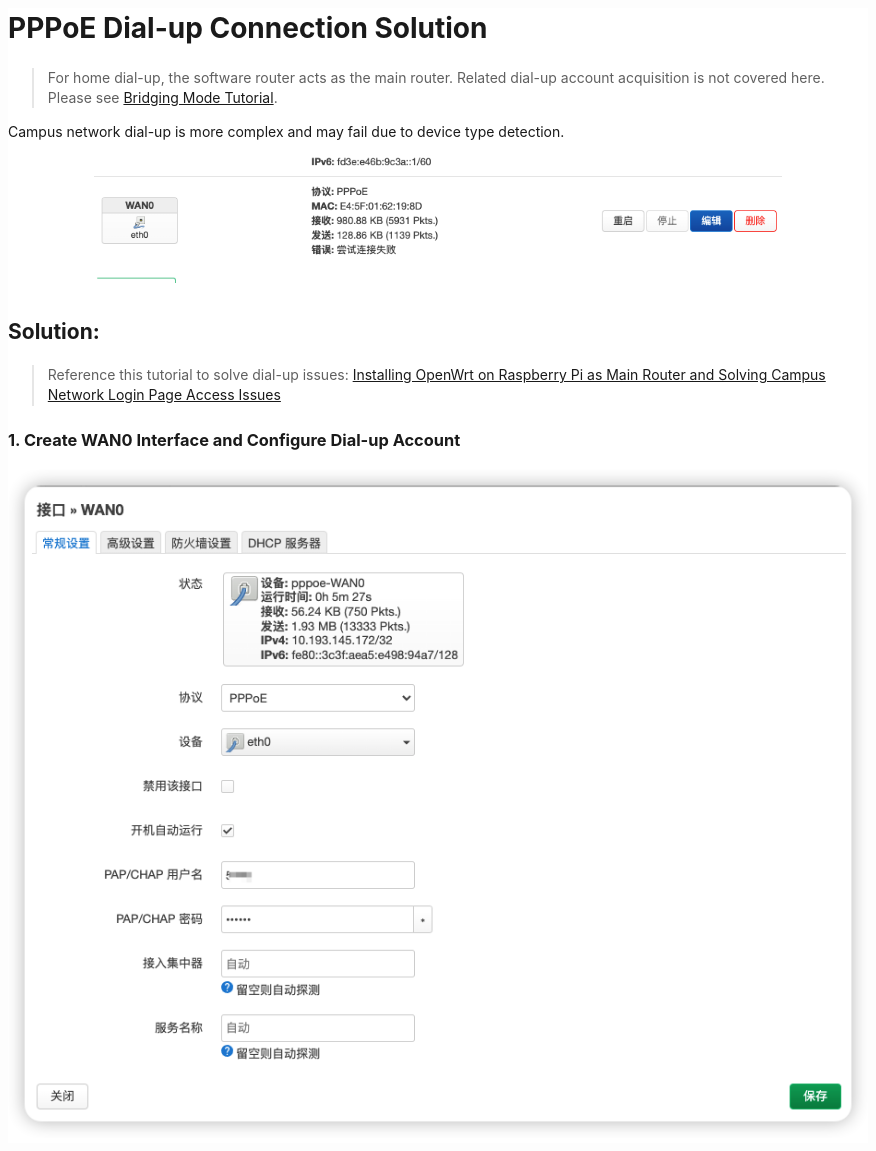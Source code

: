 # PPPoE Dial-up Connection Solution

> For home dial-up, the software router acts as the main router. Related dial-up account acquisition is not covered here. Please see [Bridging Mode Tutorial](https://github.com/Ronchy2000/Home-Network-Router-Bridging-Solution).

Campus network dial-up is more complex and may fail due to device type detection.

<div align="center">
  <img src="../figures/拨号出错图.png" width="80%" />
</div>

## Solution:
> Reference this tutorial to solve dial-up issues: [Installing OpenWrt on Raspberry Pi as Main Router and Solving Campus Network Login Page Access Issues](https://www.bilibili.com/video/BV1ni4y1d76Z/?vd_source=f63c5bad02603bd4f2c19cf640c71d1f)

### 1. Create WAN0 Interface and Configure Dial-up Account

![](../figures/新建WAN0.png)
